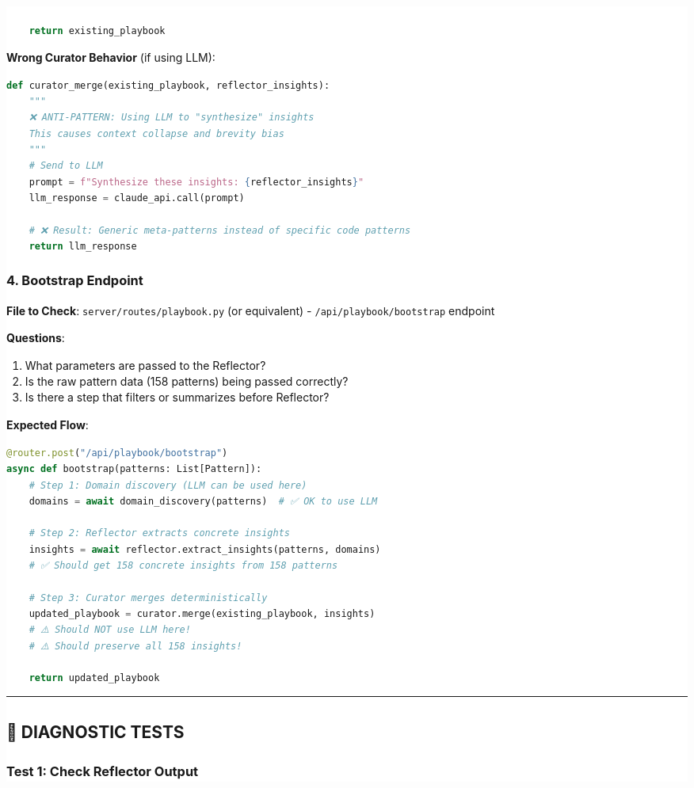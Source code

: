 ```python

    return existing_playbook
```

**Wrong Curator Behavior** (if using LLM):
```python
def curator_merge(existing_playbook, reflector_insights):
    """
    ❌ ANTI-PATTERN: Using LLM to "synthesize" insights
    This causes context collapse and brevity bias
    """
    # Send to LLM
    prompt = f"Synthesize these insights: {reflector_insights}"
    llm_response = claude_api.call(prompt)

    # ❌ Result: Generic meta-patterns instead of specific code patterns
    return llm_response
```

### 4. Bootstrap Endpoint

**File to Check**: `server/routes/playbook.py` (or equivalent) - `/api/playbook/bootstrap` endpoint

**Questions**:
1. What parameters are passed to the Reflector?
2. Is the raw pattern data (158 patterns) being passed correctly?
3. Is there a step that filters or summarizes before Reflector?

**Expected Flow**:
```python
@router.post("/api/playbook/bootstrap")
async def bootstrap(patterns: List[Pattern]):
    # Step 1: Domain discovery (LLM can be used here)
    domains = await domain_discovery(patterns)  # ✅ OK to use LLM

    # Step 2: Reflector extracts concrete insights
    insights = await reflector.extract_insights(patterns, domains)
    # ✅ Should get 158 concrete insights from 158 patterns

    # Step 3: Curator merges deterministically
    updated_playbook = curator.merge(existing_playbook, insights)
    # ⚠️ Should NOT use LLM here!
    # ⚠️ Should preserve all 158 insights!

    return updated_playbook
```

---

## 🧪 DIAGNOSTIC TESTS

### Test 1: Check Reflector Output
